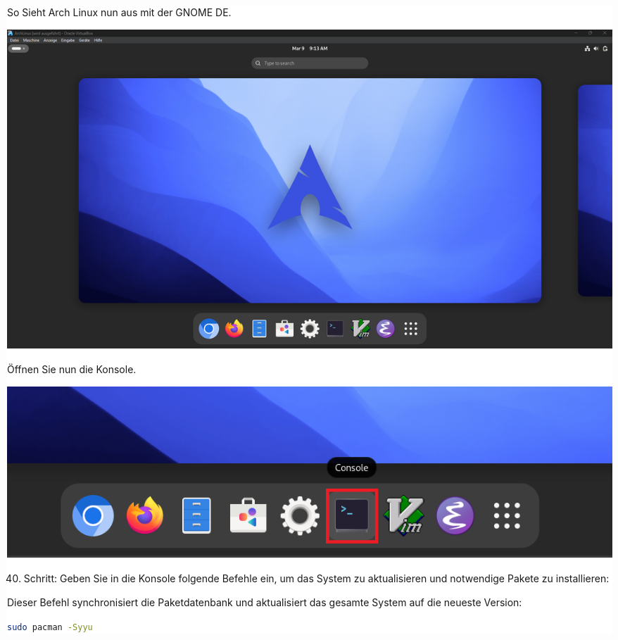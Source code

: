 So Sieht Arch Linux nun aus mit der GNOME DE.

![](./img-readme/arch-28.png)

Öffnen Sie nun die Konsole.

![](./img-readme/arch-29.png)

40. Schritt:
Geben Sie in die Konsole folgende Befehle ein, um das System zu aktualisieren und notwendige Pakete zu installieren:

Dieser Befehl synchronisiert die Paketdatenbank und aktualisiert das gesamte System auf die neueste Version:  

```bash
sudo pacman -Syyu
```

